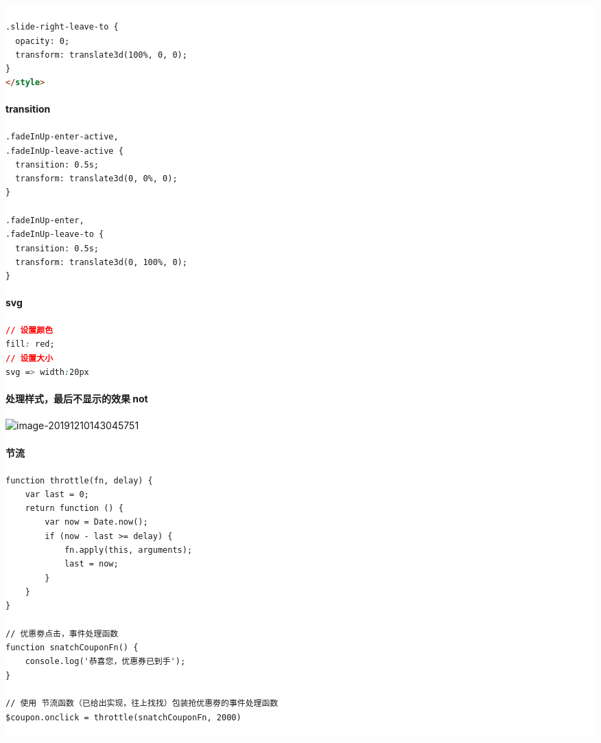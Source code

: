 ```html

.slide-right-leave-to {
  opacity: 0;
  transform: translate3d(100%, 0, 0);
}
</style>

```



#### transition

```html
.fadeInUp-enter-active,
.fadeInUp-leave-active {
  transition: 0.5s;
  transform: translate3d(0, 0%, 0);
}

.fadeInUp-enter,
.fadeInUp-leave-to {
  transition: 0.5s;
  transform: translate3d(0, 100%, 0);
}

```

#### svg

```css
// 设置颜色
fill: red; 
// 设置大小
svg => width:20px

```

#### 处理样式，最后不显示的效果 not

![image-20191210143045751](C:\Users\Admin\AppData\Roaming\Typora\typora-user-images\image-20191210143045751.png)

#### 节流

```html
function throttle(fn, delay) {
    var last = 0;
    return function () {
        var now = Date.now();
        if (now - last >= delay) {
            fn.apply(this, arguments);
            last = now;
        }
    }
}

// 优惠劵点击，事件处理函数
function snatchCouponFn() {
	console.log('恭喜您，优惠券已到手');
}

// 使用 节流函数（已给出实现，往上找找）包装抢优惠劵的事件处理函数
$coupon.onclick = throttle(snatchCouponFn, 2000)



```